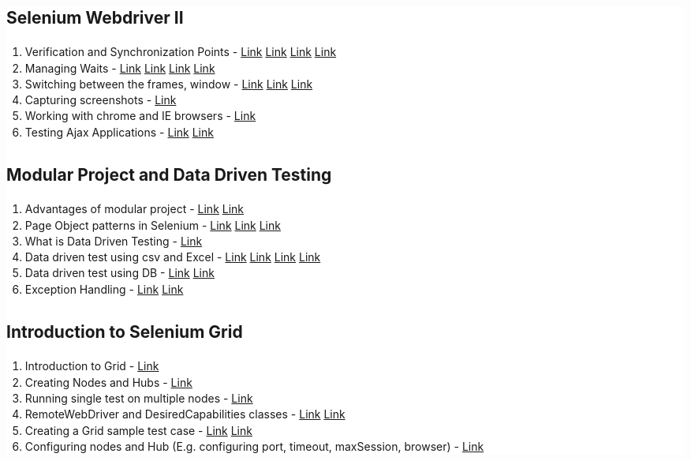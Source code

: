 Selenium Webdriver II
-------
1. Verification and Synchronization Points - [Link](http://docs.seleniumhq.org/docs/04_webdriver_advanced.jsp)  [Link](http://selenium.googlecode.com/git/docs/api/java/org/openqa/selenium/support/ui/ExpectedConditions.html)  [Link](http://stackoverflow.com/questions/16661699/webdriver-verify-text-presentation-on-a-loaded-page)  [Link](http://stackoverflow.com/questions/17470152/how-to-verify-web-element-presence-on-the-page-using-selenium-2)  
2. Managing Waits - [Link](http://docs.seleniumhq.org/docs/04_webdriver_advanced.jsp)  [Link](http://www.guru99.com/first-webdriver-script.html)  [Link](http://selenium.googlecode.com/git/docs/api/java/org/openqa/selenium/support/ui/ExpectedConditions.html)  [Link](http://code.google.com/p/selenium/wiki/DesiredCapabilities)  
3. Switching between the frames, window - [Link](http://www.guru99.com/first-webdriver-script.html)  [Link](http://solutions4selenium.blogspot.in/2013/02/switching-between-windows-using_25.html)  [Link](http://www.abodeqa.com/2013/09/12/767/)  
4. Capturing screenshots - [Link](http://www.abodeqa.com/tag/capture-screenshot-in-selenium-webdriver-using-java/)  
5. Working with chrome and IE browsers - [Link](http://code.google.com/p/selenium/wiki/InternetExplorerDriver%20%0a)  
6. Testing Ajax Applications - [Link](http://chon.techliminal.com/ajax_wait/#/intro)  [Link](http://blog.activelylazy.co.uk/2010/05/05/testing-asynchronous-applications-with-webdriver/)  

Modular Project and Data Driven Testing
-------
1. Advantages of modular project - [Link](http://www.examiner.com/article/programming-concepts-the-benefits-of-modular-)  [Link](http://www.cs.colorado.edu/~kena/classes/5828/s12/presentation-materials/ghanakotagayatri.pdf)  
2. Page Object patterns in Selenium - [Link](http://devyard.wordpress.com/2012/07/19/page-object-pattern-with-selenium-webdriver/)  [Link](http://code.google.com/p/selenium/wiki/PageObjects)  [Link](http://code.google.com/p/selenium/wiki/PageFactory)  
3. What is Data Driven Testing - [Link](http://en.wikipedia.org/wiki/Data-driven_testing)  
4. Data driven test using csv and Excel - [Link](http://thangselenium.blogspot.in/2011/08/selenium-parameterization-using-csv.html)  [Link](http://opencsv.sourceforge.net/)  [Link](http://executeautomation.com/blogold/blog_mod/data-driven-testing-in-selenium-using-jxl/)  [Link](http://executeautomation.com/blog/data-driven-testing-in-selenium-using-jxl-part-2/)  
5. Data driven test using DB - [Link](http://maheshambati.wordpress.com/2013/05/29/tutorial-connecting-to-database-using-selenium-webdriver/)  [Link](http://www.javacamp.org/moreclasses/jdbc/jdbc.html)  
6. Exception Handling - [Link](http://www.tutorialspoint.com/java/java_exceptions.htm)  [Link](http://docs.oracle.com/javase/tutorial/essential/exceptions/handling.html)  

Introduction to Selenium Grid
-------
1. Introduction to Grid - [Link](http://www.guru99.com/introduction-to-selenium-grid.html)  
2. Creating Nodes and Hubs - [Link](http://code.google.com/p/selenium/wiki/Grid2)  
3. Running single test on multiple nodes - [Link](http://www.guru99.com/introduction-to-selenium-grid.html)  
4. RemoteWebDriver and DesiredCapabilities classes - [Link](https://code.google.com/p/selenium/wiki/RemoteWebDriver)  [Link](https://code.google.com/p/selenium/wiki/DesiredCapabilities)  
5. Creating a Grid sample test case - [Link](http://www.guru99.com/introduction-to-selenium-grid.html)  [Link](http://www.packtpub.com/sites/default/files/downloads/Distributed_Testing_with_Selenium_Grid.pdf)  
6. Configuring nodes and Hub (E.g. configuring port, timeout, maxSession, browser) - [Link](https://code.google.com/p/selenium/wiki/Grid2)  

